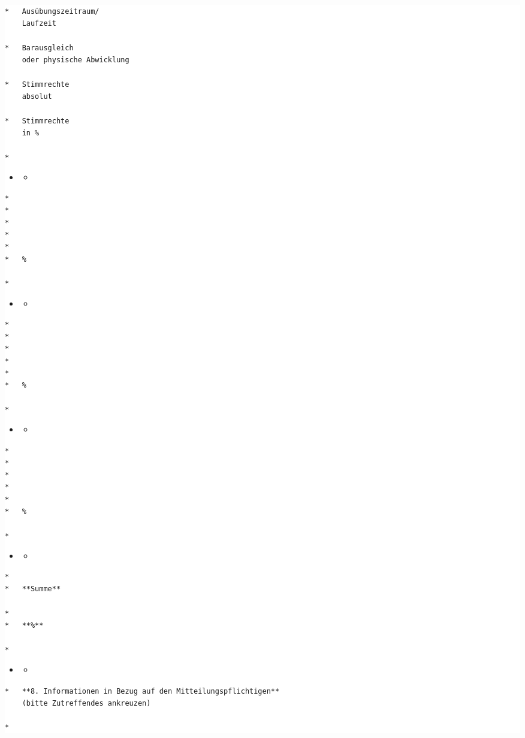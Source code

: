     *   Ausübungszeitraum/
        Laufzeit

    *   Barausgleich
        oder physische Abwicklung

    *   Stimmrechte
        absolut

    *   Stimmrechte
        in %

    *

*    *
    *
    *
    *
    *
    *
    *   %

    *

*    *
    *
    *
    *
    *
    *
    *   %

    *

*    *
    *
    *
    *
    *
    *
    *   %

    *

*    *
    *
    *   **Summe**

    *
    *   **%**

    *

*    *
    *   **8. Informationen in Bezug auf den Mitteilungspflichtigen**
        (bitte Zutreffendes ankreuzen)

    *
